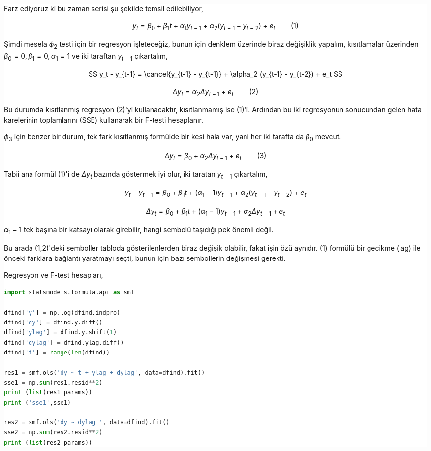 Farz ediyoruz ki bu zaman serisi şu şekilde temsil edilebiliyor,

$$ 
y_t = \beta_0 + \beta_1 t + \alpha_1 y_{t-1} + \alpha_2 (y_{t-1} - y_{t-2}) + e_t 
\qquad (1)
$$

Şimdi mesela $\phi_2$ testi için bir regresyon işleteceğiz, bunun için
denklem üzerinde biraz değişiklik yapalım, kısıtlamalar üzerinden
$\beta_0=0,\beta_1=0,\alpha_1=1$ ve iki taraftan $y_{t-1}$ çıkartalım,

$$ 
y_t - y_{t-1} =  \cancel{y_{t-1} - y_{t-1}} + \alpha_2 (y_{t-1} - y_{t-2}) + e_t 
$$

$$ 
\Delta y_t =  \alpha_2 \Delta y_{t-1}  + e_t  
\qquad (2)
$$

Bu durumda kısıtlanmış regresyon (2)'yi kullanacaktır, kısıtlanmamış ise
(1)'i. Ardından bu iki regresyonun sonucundan gelen hata karelerinin
toplamlarını (SSE) kullanarak bir F-testi hesaplanır.

$\phi_3$ için benzer bir durum, tek fark kısıtlanmış formülde bir kesi hala
var, yani her iki tarafta da $\beta_0$ mevcut.

$$ 
\Delta y_t =  \beta_0 + \alpha_2 \Delta y_{t-1}  + e_t  
\qquad (3)
$$

Tabii ana formül (1)'i de $\Delta y_t$ bazında göstermek iyi olur, iki
taratan $y_{t-1}$ çıkartalım,

$$ 
y_t-y_{t-1} = \beta_0 + \beta_1 t + (\alpha_1-1) y_{t-1} + \alpha_2 (y_{t-1} - y_{t-2}) + e_t 
$$

$$ 
\Delta y_t = \beta_0 + \beta_1 t + (\alpha_1-1) y_{t-1} + \alpha_2 \Delta y_{t-1} + e_t 
$$

$\alpha_1-1$ tek başına bir katsayı olarak girebilir, hangi sembolü
taşıdığı pek önemli değil.

Bu arada (1,2)'deki semboller tabloda gösterilenlerden biraz değişik
olabilir, fakat işin özü aynıdır. (1) formülü bir gecikme (lag) ile önceki
farklara bağlantı yaratmayı seçti, bunun için bazı sembollerin değişmesi
gerekti.

Regresyon ve F-test hesapları,

```python
import statsmodels.formula.api as smf

dfind['y'] = np.log(dfind.indpro)
dfind['dy'] = dfind.y.diff()
dfind['ylag'] = dfind.y.shift(1)
dfind['dylag'] = dfind.ylag.diff()
dfind['t'] = range(len(dfind))

res1 = smf.ols('dy ~ t + ylag + dylag', data=dfind).fit()
sse1 = np.sum(res1.resid**2)
print (list(res1.params))
print ('sse1',sse1)

res2 = smf.ols('dy ~ dylag ', data=dfind).fit()
sse2 = np.sum(res2.resid**2)
print (list(res2.params))
```